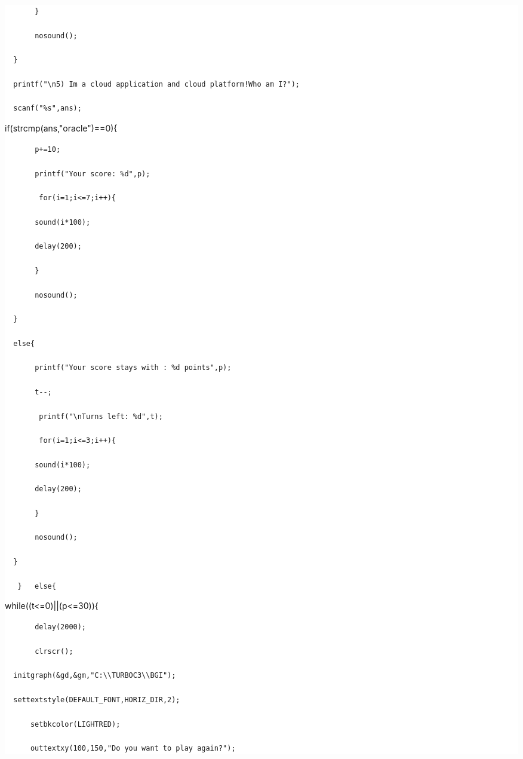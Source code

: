            }

           nosound();

      }

      printf("\n5) Im a cloud application and cloud platform!Who am I?");

      scanf("%s",ans);

if(strcmp(ans,"oracle")==0){

           p+=10;

           printf("Your score: %d",p);

            for(i=1;i<=7;i++){

           sound(i*100);

           delay(200);

           }

           nosound();

      }

      else{

           printf("Your score stays with : %d points",p);

           t--;

            printf("\nTurns left: %d",t);

            for(i=1;i<=3;i++){

           sound(i*100);

           delay(200);

           }

           nosound();

      }

       }   else{

  while((t<=0)||(p<=30)){

 

           delay(2000);

           clrscr();

      initgraph(&gd,&gm,"C:\\TURBOC3\\BGI");

      settextstyle(DEFAULT_FONT,HORIZ_DIR,2);

          setbkcolor(LIGHTRED);

          outtextxy(100,150,"Do you want to play again?");
